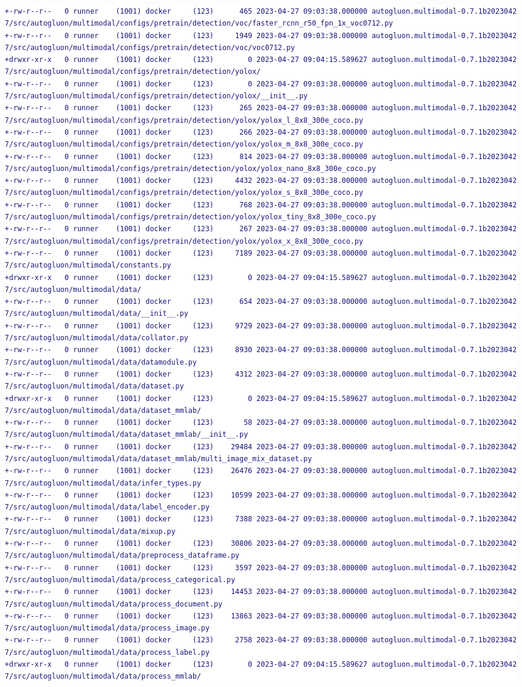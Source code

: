 ```diff
+-rw-r--r--   0 runner    (1001) docker     (123)      465 2023-04-27 09:03:38.000000 autogluon.multimodal-0.7.1b20230427/src/autogluon/multimodal/configs/pretrain/detection/voc/faster_rcnn_r50_fpn_1x_voc0712.py
+-rw-r--r--   0 runner    (1001) docker     (123)     1949 2023-04-27 09:03:38.000000 autogluon.multimodal-0.7.1b20230427/src/autogluon/multimodal/configs/pretrain/detection/voc/voc0712.py
+drwxr-xr-x   0 runner    (1001) docker     (123)        0 2023-04-27 09:04:15.589627 autogluon.multimodal-0.7.1b20230427/src/autogluon/multimodal/configs/pretrain/detection/yolox/
+-rw-r--r--   0 runner    (1001) docker     (123)        0 2023-04-27 09:03:38.000000 autogluon.multimodal-0.7.1b20230427/src/autogluon/multimodal/configs/pretrain/detection/yolox/__init__.py
+-rw-r--r--   0 runner    (1001) docker     (123)      265 2023-04-27 09:03:38.000000 autogluon.multimodal-0.7.1b20230427/src/autogluon/multimodal/configs/pretrain/detection/yolox/yolox_l_8x8_300e_coco.py
+-rw-r--r--   0 runner    (1001) docker     (123)      266 2023-04-27 09:03:38.000000 autogluon.multimodal-0.7.1b20230427/src/autogluon/multimodal/configs/pretrain/detection/yolox/yolox_m_8x8_300e_coco.py
+-rw-r--r--   0 runner    (1001) docker     (123)      814 2023-04-27 09:03:38.000000 autogluon.multimodal-0.7.1b20230427/src/autogluon/multimodal/configs/pretrain/detection/yolox/yolox_nano_8x8_300e_coco.py
+-rw-r--r--   0 runner    (1001) docker     (123)     4432 2023-04-27 09:03:38.000000 autogluon.multimodal-0.7.1b20230427/src/autogluon/multimodal/configs/pretrain/detection/yolox/yolox_s_8x8_300e_coco.py
+-rw-r--r--   0 runner    (1001) docker     (123)      768 2023-04-27 09:03:38.000000 autogluon.multimodal-0.7.1b20230427/src/autogluon/multimodal/configs/pretrain/detection/yolox/yolox_tiny_8x8_300e_coco.py
+-rw-r--r--   0 runner    (1001) docker     (123)      267 2023-04-27 09:03:38.000000 autogluon.multimodal-0.7.1b20230427/src/autogluon/multimodal/configs/pretrain/detection/yolox/yolox_x_8x8_300e_coco.py
+-rw-r--r--   0 runner    (1001) docker     (123)     7189 2023-04-27 09:03:38.000000 autogluon.multimodal-0.7.1b20230427/src/autogluon/multimodal/constants.py
+drwxr-xr-x   0 runner    (1001) docker     (123)        0 2023-04-27 09:04:15.589627 autogluon.multimodal-0.7.1b20230427/src/autogluon/multimodal/data/
+-rw-r--r--   0 runner    (1001) docker     (123)      654 2023-04-27 09:03:38.000000 autogluon.multimodal-0.7.1b20230427/src/autogluon/multimodal/data/__init__.py
+-rw-r--r--   0 runner    (1001) docker     (123)     9729 2023-04-27 09:03:38.000000 autogluon.multimodal-0.7.1b20230427/src/autogluon/multimodal/data/collator.py
+-rw-r--r--   0 runner    (1001) docker     (123)     8930 2023-04-27 09:03:38.000000 autogluon.multimodal-0.7.1b20230427/src/autogluon/multimodal/data/datamodule.py
+-rw-r--r--   0 runner    (1001) docker     (123)     4312 2023-04-27 09:03:38.000000 autogluon.multimodal-0.7.1b20230427/src/autogluon/multimodal/data/dataset.py
+drwxr-xr-x   0 runner    (1001) docker     (123)        0 2023-04-27 09:04:15.589627 autogluon.multimodal-0.7.1b20230427/src/autogluon/multimodal/data/dataset_mmlab/
+-rw-r--r--   0 runner    (1001) docker     (123)       58 2023-04-27 09:03:38.000000 autogluon.multimodal-0.7.1b20230427/src/autogluon/multimodal/data/dataset_mmlab/__init__.py
+-rw-r--r--   0 runner    (1001) docker     (123)    29484 2023-04-27 09:03:38.000000 autogluon.multimodal-0.7.1b20230427/src/autogluon/multimodal/data/dataset_mmlab/multi_image_mix_dataset.py
+-rw-r--r--   0 runner    (1001) docker     (123)    26476 2023-04-27 09:03:38.000000 autogluon.multimodal-0.7.1b20230427/src/autogluon/multimodal/data/infer_types.py
+-rw-r--r--   0 runner    (1001) docker     (123)    10599 2023-04-27 09:03:38.000000 autogluon.multimodal-0.7.1b20230427/src/autogluon/multimodal/data/label_encoder.py
+-rw-r--r--   0 runner    (1001) docker     (123)     7388 2023-04-27 09:03:38.000000 autogluon.multimodal-0.7.1b20230427/src/autogluon/multimodal/data/mixup.py
+-rw-r--r--   0 runner    (1001) docker     (123)    30806 2023-04-27 09:03:38.000000 autogluon.multimodal-0.7.1b20230427/src/autogluon/multimodal/data/preprocess_dataframe.py
+-rw-r--r--   0 runner    (1001) docker     (123)     3597 2023-04-27 09:03:38.000000 autogluon.multimodal-0.7.1b20230427/src/autogluon/multimodal/data/process_categorical.py
+-rw-r--r--   0 runner    (1001) docker     (123)    14453 2023-04-27 09:03:38.000000 autogluon.multimodal-0.7.1b20230427/src/autogluon/multimodal/data/process_document.py
+-rw-r--r--   0 runner    (1001) docker     (123)    13863 2023-04-27 09:03:38.000000 autogluon.multimodal-0.7.1b20230427/src/autogluon/multimodal/data/process_image.py
+-rw-r--r--   0 runner    (1001) docker     (123)     2758 2023-04-27 09:03:38.000000 autogluon.multimodal-0.7.1b20230427/src/autogluon/multimodal/data/process_label.py
+drwxr-xr-x   0 runner    (1001) docker     (123)        0 2023-04-27 09:04:15.589627 autogluon.multimodal-0.7.1b20230427/src/autogluon/multimodal/data/process_mmlab/
```